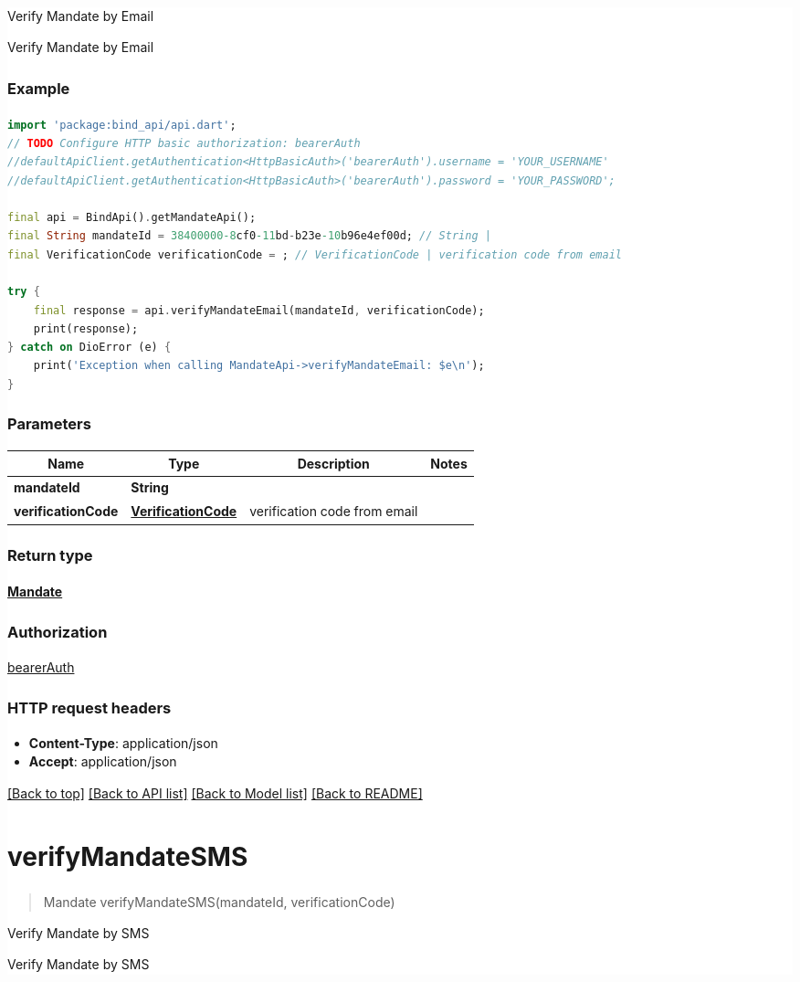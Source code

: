 Verify Mandate by Email

Verify Mandate by Email

### Example
```dart
import 'package:bind_api/api.dart';
// TODO Configure HTTP basic authorization: bearerAuth
//defaultApiClient.getAuthentication<HttpBasicAuth>('bearerAuth').username = 'YOUR_USERNAME'
//defaultApiClient.getAuthentication<HttpBasicAuth>('bearerAuth').password = 'YOUR_PASSWORD';

final api = BindApi().getMandateApi();
final String mandateId = 38400000-8cf0-11bd-b23e-10b96e4ef00d; // String | 
final VerificationCode verificationCode = ; // VerificationCode | verification code from email

try {
    final response = api.verifyMandateEmail(mandateId, verificationCode);
    print(response);
} catch on DioError (e) {
    print('Exception when calling MandateApi->verifyMandateEmail: $e\n');
}
```

### Parameters

Name | Type | Description  | Notes
------------- | ------------- | ------------- | -------------
 **mandateId** | **String**|  | 
 **verificationCode** | [**VerificationCode**](VerificationCode.md)| verification code from email | 

### Return type

[**Mandate**](Mandate.md)

### Authorization

[bearerAuth](../README.md#bearerAuth)

### HTTP request headers

 - **Content-Type**: application/json
 - **Accept**: application/json

[[Back to top]](#) [[Back to API list]](../README.md#documentation-for-api-endpoints) [[Back to Model list]](../README.md#documentation-for-models) [[Back to README]](../README.md)

# **verifyMandateSMS**
> Mandate verifyMandateSMS(mandateId, verificationCode)

Verify Mandate by SMS

Verify Mandate by SMS

